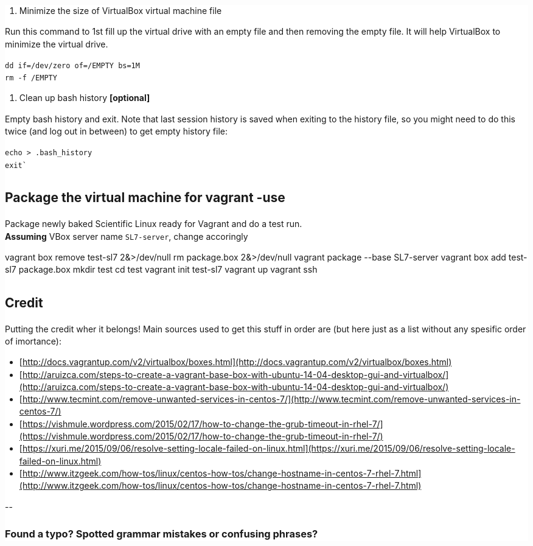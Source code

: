 1. Minimize the size of VirtualBox virtual machine file
  
  Run this command to 1st fill up the virtual drive with an empty file and
  then removing the empty file. It will help VirtualBox to minimize
  the virtual drive.

    dd if=/dev/zero of=/EMPTY bs=1M
    rm -f /EMPTY

1. Clean up bash history __[optional]__

  Empty bash history and exit. Note that last session history is saved when
  exiting to the history file, so you might need to do this twice (and log
  out in between) to get empty history file:  

    echo > .bash_history
    exit`

## Package the virtual machine for vagrant -use

Package newly baked Scientific Linux ready for Vagrant and do a test run.  
**Assuming** VBox server name `SL7-server`, change accoringly

  vagrant box remove test-sl7 2&>/dev/null
  rm package.box 2&>/dev/null
  vagrant package --base SL7-server
  vagrant box add test-sl7 package.box
  mkdir test
  cd test
  vagrant init test-sl7
  vagrant up
  vagrant ssh

## Credit

Putting the credit wher it belongs! Main sources used to get this stuff
in order are (but here just as a list without any spesific order of imortance):

* [http://docs.vagrantup.com/v2/virtualbox/boxes.html](http://docs.vagrantup.com/v2/virtualbox/boxes.html)
* [http://aruizca.com/steps-to-create-a-vagrant-base-box-with-ubuntu-14-04-desktop-gui-and-virtualbox/](http://aruizca.com/steps-to-create-a-vagrant-base-box-with-ubuntu-14-04-desktop-gui-and-virtualbox/)
* [http://www.tecmint.com/remove-unwanted-services-in-centos-7/](http://www.tecmint.com/remove-unwanted-services-in-centos-7/)
* [https://vishmule.wordpress.com/2015/02/17/how-to-change-the-grub-timeout-in-rhel-7/](https://vishmule.wordpress.com/2015/02/17/how-to-change-the-grub-timeout-in-rhel-7/)
* [https://xuri.me/2015/09/06/resolve-setting-locale-failed-on-linux.html](https://xuri.me/2015/09/06/resolve-setting-locale-failed-on-linux.html)
* [http://www.itzgeek.com/how-tos/linux/centos-how-tos/change-hostname-in-centos-7-rhel-7.html](http://www.itzgeek.com/how-tos/linux/centos-how-tos/change-hostname-in-centos-7-rhel-7.html)

--

### Found a typo? Spotted grammar mistakes or confusing phrases?
